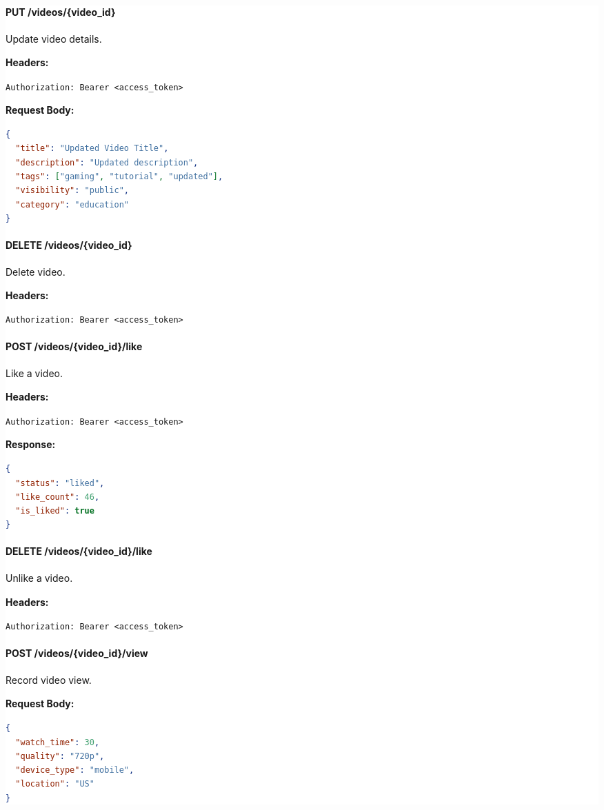 #### **PUT /videos/{video_id}**
Update video details.

**Headers:**
```
Authorization: Bearer <access_token>
```

**Request Body:**
```json
{
  "title": "Updated Video Title",
  "description": "Updated description",
  "tags": ["gaming", "tutorial", "updated"],
  "visibility": "public",
  "category": "education"
}
```

#### **DELETE /videos/{video_id}**
Delete video.

**Headers:**
```
Authorization: Bearer <access_token>
```

#### **POST /videos/{video_id}/like**
Like a video.

**Headers:**
```
Authorization: Bearer <access_token>
```

**Response:**
```json
{
  "status": "liked",
  "like_count": 46,
  "is_liked": true
}
```

#### **DELETE /videos/{video_id}/like**
Unlike a video.

**Headers:**
```
Authorization: Bearer <access_token>
```

#### **POST /videos/{video_id}/view**
Record video view.

**Request Body:**
```json
{
  "watch_time": 30,
  "quality": "720p",
  "device_type": "mobile",
  "location": "US"
}
```
